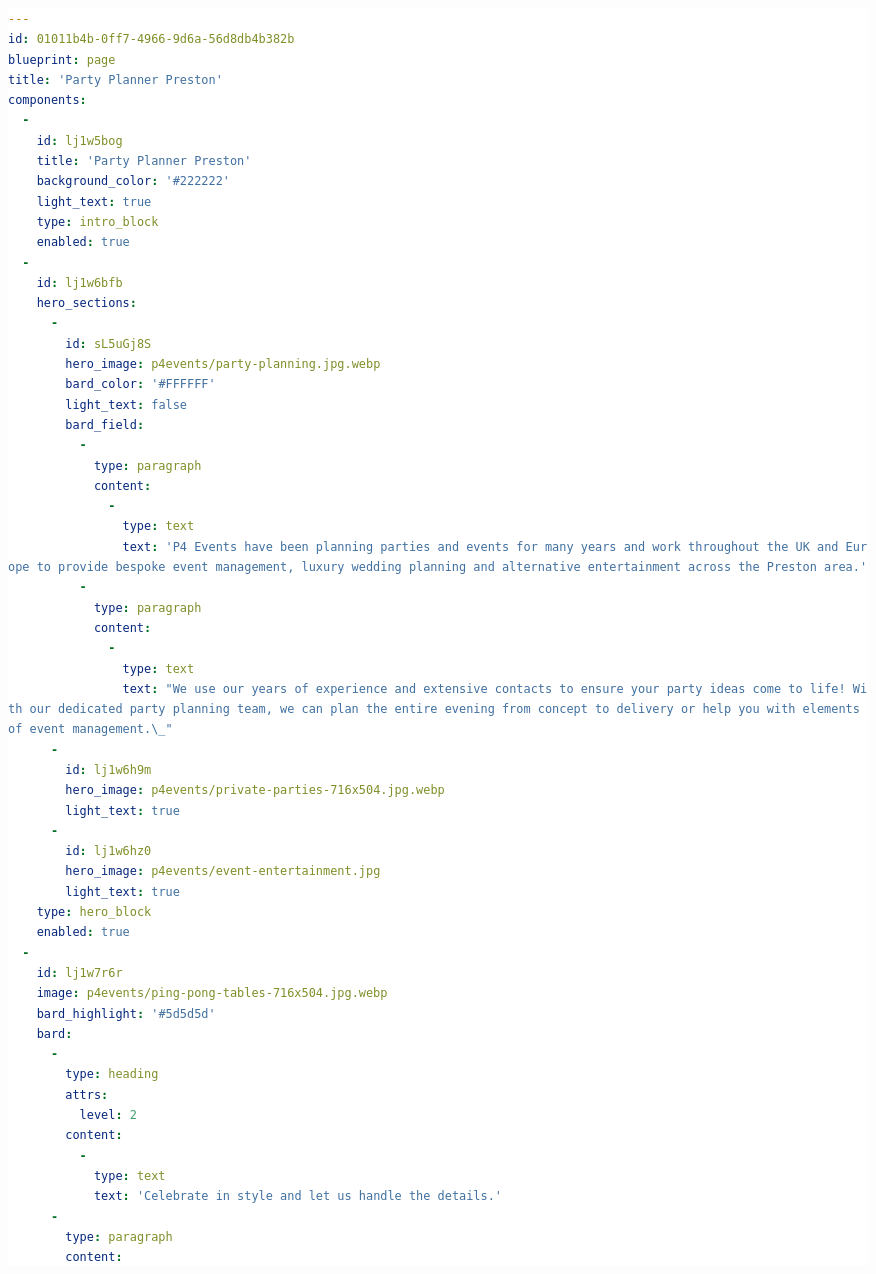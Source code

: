 ```yaml
---
id: 01011b4b-0ff7-4966-9d6a-56d8db4b382b
blueprint: page
title: 'Party Planner Preston'
components:
  -
    id: lj1w5bog
    title: 'Party Planner Preston'
    background_color: '#222222'
    light_text: true
    type: intro_block
    enabled: true
  -
    id: lj1w6bfb
    hero_sections:
      -
        id: sL5uGj8S
        hero_image: p4events/party-planning.jpg.webp
        bard_color: '#FFFFFF'
        light_text: false
        bard_field:
          -
            type: paragraph
            content:
              -
                type: text
                text: 'P4 Events have been planning parties and events for many years and work throughout the UK and Europe to provide bespoke event management, luxury wedding planning and alternative entertainment across the Preston area.'
          -
            type: paragraph
            content:
              -
                type: text
                text: "We use our years of experience and extensive contacts to ensure your party ideas come to life! With our dedicated party planning team, we can plan the entire evening from concept to delivery or help you with elements of event management.\_"
      -
        id: lj1w6h9m
        hero_image: p4events/private-parties-716x504.jpg.webp
        light_text: true
      -
        id: lj1w6hz0
        hero_image: p4events/event-entertainment.jpg
        light_text: true
    type: hero_block
    enabled: true
  -
    id: lj1w7r6r
    image: p4events/ping-pong-tables-716x504.jpg.webp
    bard_highlight: '#5d5d5d'
    bard:
      -
        type: heading
        attrs:
          level: 2
        content:
          -
            type: text
            text: 'Celebrate in style and let us handle the details.'
      -
        type: paragraph
        content:
```
